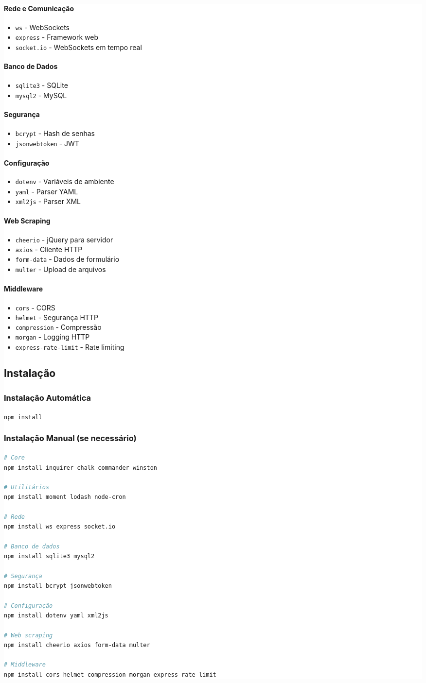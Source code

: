 #### Rede e Comunicação
- `ws` - WebSockets
- `express` - Framework web
- `socket.io` - WebSockets em tempo real

#### Banco de Dados
- `sqlite3` - SQLite
- `mysql2` - MySQL

#### Segurança
- `bcrypt` - Hash de senhas
- `jsonwebtoken` - JWT

#### Configuração
- `dotenv` - Variáveis de ambiente
- `yaml` - Parser YAML
- `xml2js` - Parser XML

#### Web Scraping
- `cheerio` - jQuery para servidor
- `axios` - Cliente HTTP
- `form-data` - Dados de formulário
- `multer` - Upload de arquivos

#### Middleware
- `cors` - CORS
- `helmet` - Segurança HTTP
- `compression` - Compressão
- `morgan` - Logging HTTP
- `express-rate-limit` - Rate limiting

## Instalação

### Instalação Automática
```bash
npm install
```

### Instalação Manual (se necessário)
```bash
# Core
npm install inquirer chalk commander winston

# Utilitários
npm install moment lodash node-cron

# Rede
npm install ws express socket.io

# Banco de dados
npm install sqlite3 mysql2

# Segurança
npm install bcrypt jsonwebtoken

# Configuração
npm install dotenv yaml xml2js

# Web scraping
npm install cheerio axios form-data multer

# Middleware
npm install cors helmet compression morgan express-rate-limit
```